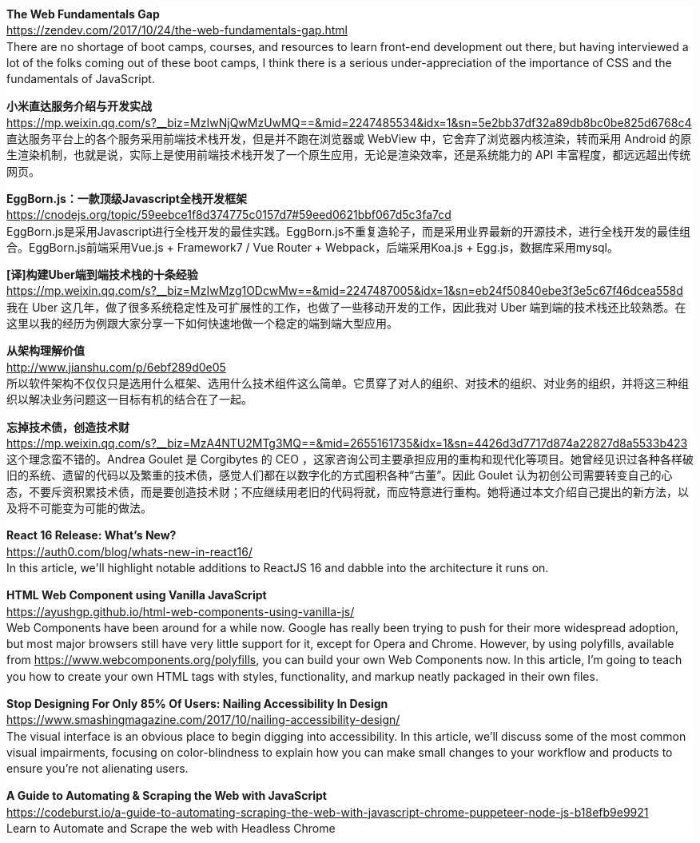 **The Web Fundamentals Gap**  
https://zendev.com/2017/10/24/the-web-fundamentals-gap.html  
There are no shortage of boot camps, courses, and resources to learn front-end development out there, but having interviewed a lot of the folks coming out of these boot camps, I think there is a serious under-appreciation of the importance of CSS and the fundamentals of JavaScript.

**小米直达服务介绍与开发实战**  
https://mp.weixin.qq.com/s?__biz=MzIwNjQwMzUwMQ==&mid=2247485534&idx=1&sn=5e2bb37df32a89db8bc0be825d6768c4  
直达服务平台上的各个服务采用前端技术栈开发，但是并不跑在浏览器或 WebView 中，它舍弃了浏览器内核渲染，转而采用 Android 的原生渲染机制，也就是说，实际上是使用前端技术栈开发了一个原生应用，无论是渲染效率，还是系统能力的 API 丰富程度，都远远超出传统网页。

**EggBorn.js：一款顶级Javascript全栈开发框架**  
https://cnodejs.org/topic/59eebce1f8d374775c0157d7#59eed0621bbf067d5c3fa7cd  
EggBorn.js是采用Javascript进行全栈开发的最佳实践。EggBorn.js不重复造轮子，而是采用业界最新的开源技术，进行全栈开发的最佳组合。EggBorn.js前端采用Vue.js + Framework7 / Vue Router + Webpack，后端采用Koa.js + Egg.js，数据库采用mysql。

**[译]构建Uber端到端技术栈的十条经验**  
https://mp.weixin.qq.com/s?__biz=MzIwMzg1ODcwMw==&mid=2247487005&idx=1&sn=eb24f50840ebe3f3e5c67f46dcea558d  
我在 Uber 这几年，做了很多系统稳定性及可扩展性的工作，也做了一些移动开发的工作，因此我对 Uber 端到端的技术栈还比较熟悉。在这里以我的经历为例跟大家分享一下如何快速地做一个稳定的端到端大型应用。

**从架构理解价值**  
http://www.jianshu.com/p/6ebf289d0e05  
所以软件架构不仅仅只是选用什么框架、选用什么技术组件这么简单。它贯穿了对人的组织、对技术的组织、对业务的组织，并将这三种组织以解决业务问题这一目标有机的结合在了一起。

**忘掉技术债，创造技术财**  
https://mp.weixin.qq.com/s?__biz=MzA4NTU2MTg3MQ==&mid=2655161735&idx=1&sn=4426d3d7717d874a22827d8a5533b423  
这个理念蛮不错的。Andrea Goulet 是 Corgibytes 的 CEO ，这家咨询公司主要承担应用的重构和现代化等项目。她曾经见识过各种各样破旧的系统、遗留的代码以及繁重的技术债，感觉人们都在以数字化的方式囤积各种“古董”。因此 Goulet 认为初创公司需要转变自己的心态，不要斥资积累技术债，而是要创造技术财；不应继续用老旧的代码将就，而应特意进行重构。她将通过本文介绍自己提出的新方法，以及将不可能变为可能的做法。

**React 16 Release: What’s New?**  
https://auth0.com/blog/whats-new-in-react16/  
In this article, we'll highlight notable additions to ReactJS 16 and dabble into the architecture it runs on.

**HTML Web Component using Vanilla JavaScript**  
https://ayushgp.github.io/html-web-components-using-vanilla-js/  
Web Components have been around for a while now. Google has really been trying to push for their more widespread adoption, but most major browsers still have very little support for it, except for Opera and Chrome. However, by using polyfills, available from https://www.webcomponents.org/polyfills, you can build your own Web Components now. In this article, I’m going to teach you how to create your own HTML tags with styles, functionality, and markup neatly packaged in their own files.

**Stop Designing For Only 85% Of Users: Nailing Accessibility In Design**  
https://www.smashingmagazine.com/2017/10/nailing-accessibility-design/  
The visual interface is an obvious place to begin digging into accessibility. In this article, we’ll discuss some of the most common visual impairments, focusing on color-blindness to explain how you can make small changes to your workflow and products to ensure you’re not alienating users.

**A Guide to Automating & Scraping the Web with JavaScript**  
https://codeburst.io/a-guide-to-automating-scraping-the-web-with-javascript-chrome-puppeteer-node-js-b18efb9e9921  
Learn to Automate and Scrape the web with Headless Chrome
